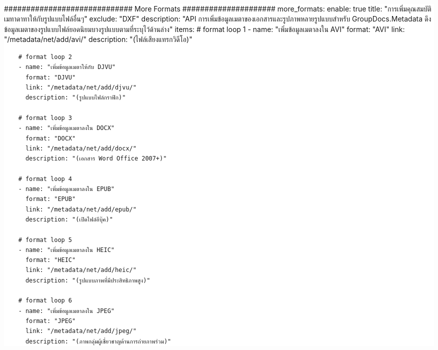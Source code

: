
############################# More Formats #####################
more_formats:
    enable: true
    title: "การเพิ่มคุณสมบัติเมทาดาทาให้กับรูปแบบไฟล์อื่นๆ"
    exclude: "DXF"
    description: "API การเพิ่มข้อมูลเมตาของเอกสารและรูปภาพหลายรูปแบบสำหรับ GroupDocs.Metadata ดึงข้อมูลเมตาของรูปแบบไฟล์ยอดนิยมบางรูปแบบตามที่ระบุไว้ด้านล่าง"
    items: 
        # format loop 1
        - name: "เพิ่มข้อมูลเมตาลงใน AVI"
          format: "AVI"
          link: "/metadata/net/add/avi/"
          description: "(ไฟล์เสียงแทรกวิดีโอ)"
          
        # format loop 2
        - name: "เพิ่มข้อมูลเมตาให้กับ DJVU"
          format: "DJVU"
          link: "/metadata/net/add/djvu/"
          description: "(รูปแบบไฟล์กราฟิก)"
          
        # format loop 3
        - name: "เพิ่มข้อมูลเมตาลงใน DOCX"
          format: "DOCX"
          link: "/metadata/net/add/docx/"
          description: "(เอกสาร Word Office 2007+)"
          
        # format loop 4
        - name: "เพิ่มข้อมูลเมตาลงใน EPUB"
          format: "EPUB"
          link: "/metadata/net/add/epub/"
          description: "(เปิดไฟล์อีบุ๊ค)"
          
        # format loop 5
        - name: "เพิ่มข้อมูลเมตาลงใน HEIC"
          format: "HEIC"
          link: "/metadata/net/add/heic/"
          description: "(รูปแบบภาพที่มีประสิทธิภาพสูง)"
          
        # format loop 6
        - name: "เพิ่มข้อมูลเมตาลงใน JPEG"
          format: "JPEG"
          link: "/metadata/net/add/jpeg/"
          description: "(ภาพกลุ่มผู้เชี่ยวชาญด้านการถ่ายภาพร่วม)"
          